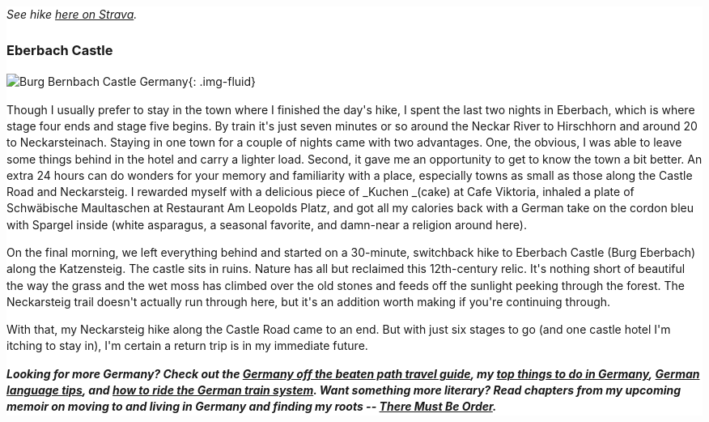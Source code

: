 _See hike [here on Strava](https://www.strava.com/activities/1540789373)._

### Eberbach Castle

![Burg Bernbach Castle Germany](https://withoutapath.com/wp-content/uploads/2018/05/Burg-Eberbach-Castle-Germany.jpg){: .img-fluid}

Though I usually prefer to stay in the town where I finished the day's hike, I spent the last two nights in Eberbach, which is where stage four ends and stage five begins. By train it's just seven minutes or so around the Neckar River to Hirschhorn and around 20 to Neckarsteinach. Staying in one town for a couple of nights came with two advantages. One, the obvious, I was able to leave some things behind in the hotel and carry a lighter load. Second, it gave me an opportunity to get to know the town a bit better. An extra 24 hours can do wonders for your memory and familiarity with a place, especially towns as small as those along the Castle Road and Neckarsteig. I rewarded myself with a delicious piece of _Kuchen _(cake) at Cafe Viktoria, inhaled a plate of Schwäbische Maultaschen at Restaurant Am Leopolds Platz, and got all my calories back with a German take on the cordon bleu with Spargel inside (white asparagus, a seasonal favorite, and damn-near a religion around here).

On the final morning, we left everything behind and started on a 30-minute, switchback hike to Eberbach Castle (Burg Eberbach) along the Katzensteig. The castle sits in ruins. Nature has all but reclaimed this 12th-century relic. It's nothing short of beautiful the way the grass and the wet moss has climbed over the old stones and feeds off the sunlight peeking through the forest. The Neckarsteig trail doesn't actually run through here, but it's an addition worth making if you're continuing through.

With that, my Neckarsteig hike along the Castle Road came to an end. But with just six stages to go (and one castle hotel I'm itching to stay in), I'm certain a return trip is in my immediate future.

_**Looking for more Germany? Check out the [Germany off the beaten path travel guide](https://withoutapath.com/travel-guides/germany/), my [top things to do in Germany](https://withoutapath.com/things-to-do-in-germany/), [German language tips](https://withoutapath.com/most-important-german-travel-phrases/), and [how to ride the German train system](https://withoutapath.com/german-train/). Want something more literary? Read chapters from my upcoming memoir on moving to and living in Germany and finding my roots -- [There Must Be Order](https://withoutapath.com/category/essays/there-must-be-order/).**_
